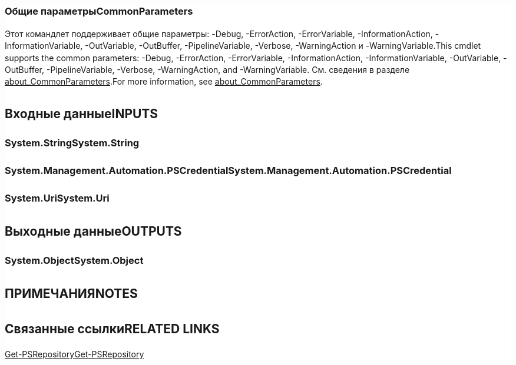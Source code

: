 ### <span data-ttu-id="4788b-138">Общие параметры</span><span class="sxs-lookup"><span data-stu-id="4788b-138">CommonParameters</span></span>

<span data-ttu-id="4788b-139">Этот командлет поддерживает общие параметры: -Debug, -ErrorAction, -ErrorVariable, -InformationAction, -InformationVariable, -OutVariable, -OutBuffer, -PipelineVariable, -Verbose, -WarningAction и -WarningVariable.</span><span class="sxs-lookup"><span data-stu-id="4788b-139">This cmdlet supports the common parameters: -Debug, -ErrorAction, -ErrorVariable, -InformationAction, -InformationVariable, -OutVariable, -OutBuffer, -PipelineVariable, -Verbose, -WarningAction, and -WarningVariable.</span></span> <span data-ttu-id="4788b-140">См. сведения в разделе [about_CommonParameters](https://go.microsoft.com/fwlink/?LinkID=113216).</span><span class="sxs-lookup"><span data-stu-id="4788b-140">For more information, see [about_CommonParameters](https://go.microsoft.com/fwlink/?LinkID=113216).</span></span>

## <span data-ttu-id="4788b-141">Входные данные</span><span class="sxs-lookup"><span data-stu-id="4788b-141">INPUTS</span></span>

### <span data-ttu-id="4788b-142">System.String</span><span class="sxs-lookup"><span data-stu-id="4788b-142">System.String</span></span>

### <span data-ttu-id="4788b-143">System.Management.Automation.PSCredential</span><span class="sxs-lookup"><span data-stu-id="4788b-143">System.Management.Automation.PSCredential</span></span>

### <span data-ttu-id="4788b-144">System.Uri</span><span class="sxs-lookup"><span data-stu-id="4788b-144">System.Uri</span></span>

## <span data-ttu-id="4788b-145">Выходные данные</span><span class="sxs-lookup"><span data-stu-id="4788b-145">OUTPUTS</span></span>

### <span data-ttu-id="4788b-146">System.Object</span><span class="sxs-lookup"><span data-stu-id="4788b-146">System.Object</span></span>

## <span data-ttu-id="4788b-147">ПРИМЕЧАНИЯ</span><span class="sxs-lookup"><span data-stu-id="4788b-147">NOTES</span></span>

## <span data-ttu-id="4788b-148">Связанные ссылки</span><span class="sxs-lookup"><span data-stu-id="4788b-148">RELATED LINKS</span></span>

[<span data-ttu-id="4788b-149">Get-PSRepository</span><span class="sxs-lookup"><span data-stu-id="4788b-149">Get-PSRepository</span></span>](Get-PSRepository.md)
